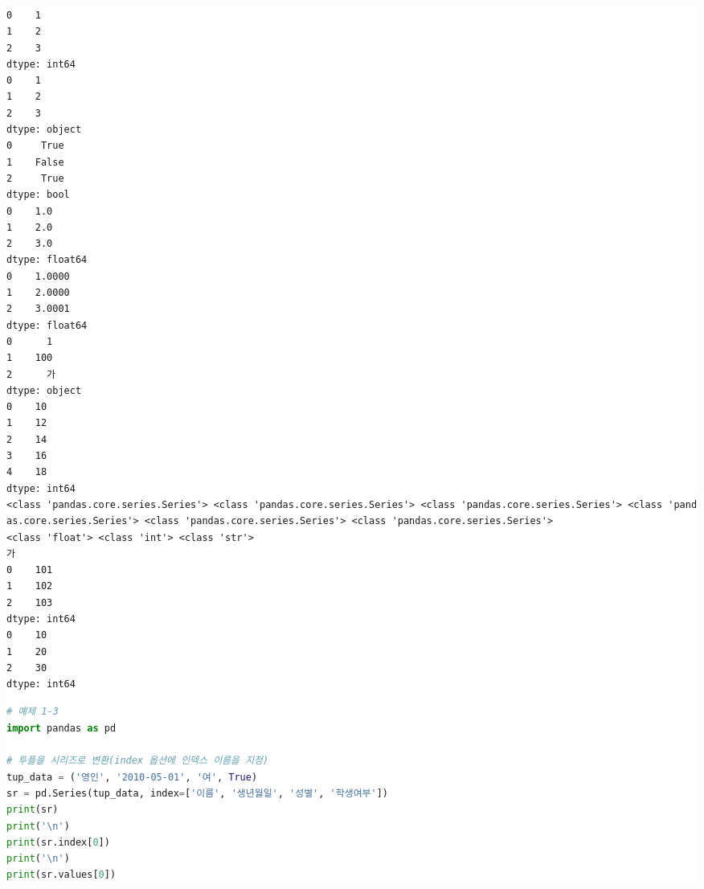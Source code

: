     0    1
    1    2
    2    3
    dtype: int64
    0    1
    1    2
    2    3
    dtype: object
    0     True
    1    False
    2     True
    dtype: bool
    0    1.0
    1    2.0
    2    3.0
    dtype: float64
    0    1.0000
    1    2.0000
    2    3.0001
    dtype: float64
    0      1
    1    100
    2      가
    dtype: object
    0    10
    1    12
    2    14
    3    16
    4    18
    dtype: int64
    <class 'pandas.core.series.Series'> <class 'pandas.core.series.Series'> <class 'pandas.core.series.Series'> <class 'pandas.core.series.Series'> <class 'pandas.core.series.Series'> <class 'pandas.core.series.Series'>
    <class 'float'> <class 'int'> <class 'str'>
    가
    0    101
    1    102
    2    103
    dtype: int64
    0    10
    1    20
    2    30
    dtype: int64



```python
# 예제 1-3
import pandas as pd

# 투플을 시리즈로 변환(index 옵션에 인덱스 이름을 지정)
tup_data = ('영인', '2010-05-01', '여', True)
sr = pd.Series(tup_data, index=['이름', '생년월일', '성별', '학생여부'])
print(sr)
print('\n')
print(sr.index[0])
print('\n')
print(sr.values[0])
```
